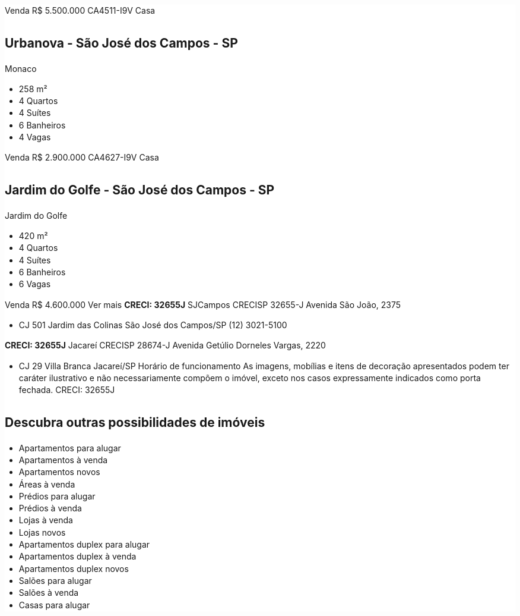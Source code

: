 
Venda
R$ 5.500.000
CA4511-I9V
Casa
## Urbanova - São José dos Campos - SP
Monaco
  * 258 m²
  * 4 Quartos
  * 4 Suítes
  * 6 Banheiros
  * 4 Vagas


Venda
R$ 2.900.000
CA4627-I9V
Casa
## Jardim do Golfe - São José dos Campos - SP
Jardim do Golfe
  * 420 m²
  * 4 Quartos
  * 4 Suítes
  * 6 Banheiros
  * 6 Vagas


Venda
R$ 4.600.000
Ver mais
**CRECI: 32655J**
SJCampos CRECISP 32655-J
Avenida São João, 2375
- CJ 501
Jardim das Colinas
São José dos Campos/SP
(12) 3021-5100  

**CRECI: 32655J**
Jacareí CRECISP 28674-J
Avenida Getúlio Dorneles Vargas, 2220
- CJ 29
Villa Branca
Jacareí/SP
Horário de funcionamento
As imagens, mobílias e itens de decoração apresentados podem ter caráter ilustrativo e não necessariamente compõem o imóvel, exceto nos casos expressamente indicados como porta fechada.
CRECI: 32655J
## Descubra outras possibilidades de imóveis
  * Apartamentos para alugar
  * Apartamentos à venda
  * Apartamentos novos
  * Áreas à venda
  * Prédios para alugar
  * Prédios à venda
  * Lojas à venda
  * Lojas novos
  * Apartamentos duplex para alugar
  * Apartamentos duplex à venda
  * Apartamentos duplex novos
  * Salões para alugar
  * Salões à venda
  * Casas para alugar